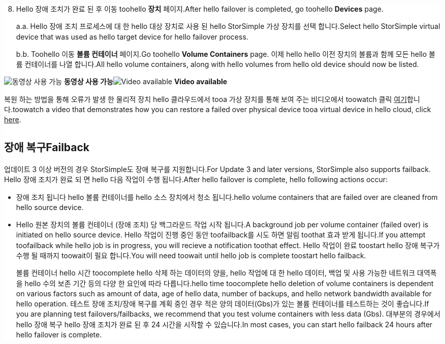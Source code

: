 8. <span data-ttu-id="374c5-233">Hello 장애 조치가 완료 된 후 이동 toohello **장치** 페이지.</span><span class="sxs-lookup"><span data-stu-id="374c5-233">After hello failover is completed, go toohello **Devices** page.</span></span>
   
    <span data-ttu-id="374c5-234">a.</span><span class="sxs-lookup"><span data-stu-id="374c5-234">a.</span></span> <span data-ttu-id="374c5-235">Hello 장애 조치 프로세스에 대 한 hello 대상 장치로 사용 된 hello StorSimple 가상 장치를 선택 합니다.</span><span class="sxs-lookup"><span data-stu-id="374c5-235">Select hello StorSimple virtual device that was used as hello target device for hello failover process.</span></span>
   
    <span data-ttu-id="374c5-236">b.</span><span class="sxs-lookup"><span data-stu-id="374c5-236">b.</span></span> <span data-ttu-id="374c5-237">Toohello 이동 **볼륨 컨테이너** 페이지.</span><span class="sxs-lookup"><span data-stu-id="374c5-237">Go toohello **Volume Containers** page.</span></span> <span data-ttu-id="374c5-238">이제 hello hello 이전 장치의 볼륨과 함께 모든 hello 볼륨 컨테이너를 나열 합니다.</span><span class="sxs-lookup"><span data-stu-id="374c5-238">All hello volume containers, along with hello volumes from hello old device should now be listed.</span></span>

<span data-ttu-id="374c5-239">![동영상 사용 가능](./media/storsimple-device-failover-disaster-recovery/Video_icon.png) **동영상 사용 가능**</span><span class="sxs-lookup"><span data-stu-id="374c5-239">![Video available](./media/storsimple-device-failover-disaster-recovery/Video_icon.png) **Video available**</span></span>

<span data-ttu-id="374c5-240">복원 하는 방법을 통해 오류가 발생 한 물리적 장치 hello 클라우드에서 tooa 가상 장치를 통해 보여 주는 비디오에서 toowatch 클릭 [여기](https://azure.microsoft.com/documentation/videos/storsimple-and-disaster-recovery/)합니다.</span><span class="sxs-lookup"><span data-stu-id="374c5-240">toowatch a video that demonstrates how you can restore a failed over physical device tooa virtual device in hello cloud, click [here](https://azure.microsoft.com/documentation/videos/storsimple-and-disaster-recovery/).</span></span>

## <a name="failback"></a><span data-ttu-id="374c5-241">장애 복구</span><span class="sxs-lookup"><span data-stu-id="374c5-241">Failback</span></span>
<span data-ttu-id="374c5-242">업데이트 3 이상 버전의 경우 StorSimple도 장애 복구를 지원합니다.</span><span class="sxs-lookup"><span data-stu-id="374c5-242">For Update 3 and later versions, StorSimple also supports failback.</span></span> <span data-ttu-id="374c5-243">Hello 장애 조치가 완료 되 면 hello 다음 작업이 수행 됩니다.</span><span class="sxs-lookup"><span data-stu-id="374c5-243">After hello failover is complete, hello following actions occur:</span></span>

* <span data-ttu-id="374c5-244">장애 조치 됩니다 hello 볼륨 컨테이너를 hello 소스 장치에서 청소 됩니다.</span><span class="sxs-lookup"><span data-stu-id="374c5-244">hello volume containers that are failed over are cleaned from hello source device.</span></span>
* <span data-ttu-id="374c5-245">Hello 원본 장치의 볼륨 컨테이너 (장애 조치) 당 백그라운드 작업 시작 됩니다.</span><span class="sxs-lookup"><span data-stu-id="374c5-245">A background job per volume container (failed over) is initiated on hello source device.</span></span> <span data-ttu-id="374c5-246">Hello 작업이 진행 중인 동안 toofailback를 시도 하면 알림 toothat 효과 받게 됩니다.</span><span class="sxs-lookup"><span data-stu-id="374c5-246">If you attempt toofailback while hello job is in progress, you will recieve a notification toothat effect.</span></span> <span data-ttu-id="374c5-247">Hello 작업이 완료 toostart hello 장애 복구가 수행 될 때까지 toowait이 필요 합니다.</span><span class="sxs-lookup"><span data-stu-id="374c5-247">You will need toowait until hello job is complete toostart hello failback.</span></span> 
  
    <span data-ttu-id="374c5-248">볼륨 컨테이너 hello 시간 toocomplete hello 삭제 하는 데이터의 양을, hello 작업에 대 한 hello 데이터, 백업 및 사용 가능한 네트워크 대역폭을 hello 수의 보존 기간 등의 다양 한 요인에 따라 다릅니다.</span><span class="sxs-lookup"><span data-stu-id="374c5-248">hello time toocomplete hello deletion of volume containers is dependent on various factors such as amount of data, age of hello data, number of backups, and hello network bandwidth available for hello operation.</span></span> <span data-ttu-id="374c5-249">테스트 장애 조치/장애 복구를 계획 중인 경우 적은 양의 데이터(Gbs)가 있는 볼륨 컨테이너를 테스트하는 것이 좋습니다.</span><span class="sxs-lookup"><span data-stu-id="374c5-249">If you are planning test failovers/failbacks, we recommend that you test volume containers with less data (Gbs).</span></span> <span data-ttu-id="374c5-250">대부분의 경우에서 hello 장애 복구 hello 장애 조치가 완료 된 후 24 시간을 시작할 수 있습니다.</span><span class="sxs-lookup"><span data-stu-id="374c5-250">In most cases, you can start hello failback 24 hours after hello failover is complete.</span></span> 
